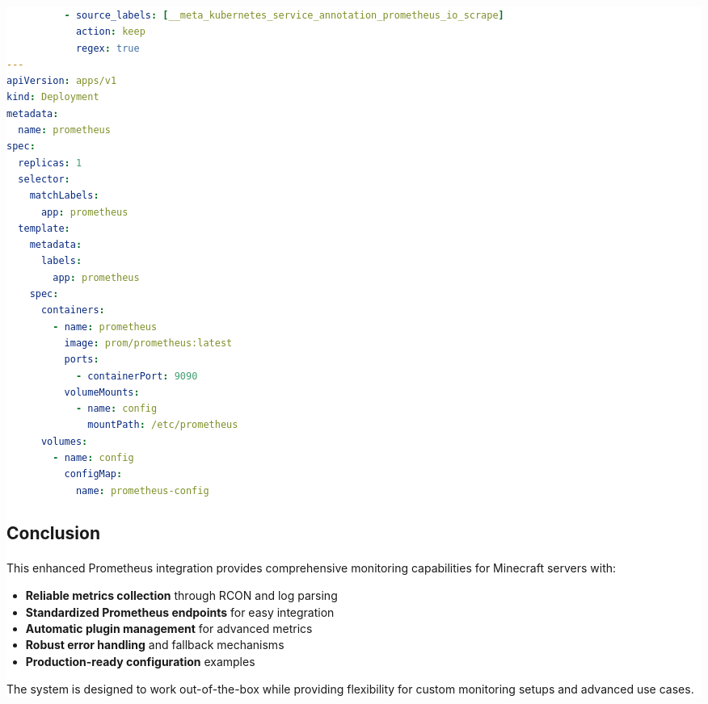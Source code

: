 ```yaml
          - source_labels: [__meta_kubernetes_service_annotation_prometheus_io_scrape]
            action: keep
            regex: true
---
apiVersion: apps/v1
kind: Deployment
metadata:
  name: prometheus
spec:
  replicas: 1
  selector:
    matchLabels:
      app: prometheus
  template:
    metadata:
      labels:
        app: prometheus
    spec:
      containers:
        - name: prometheus
          image: prom/prometheus:latest
          ports:
            - containerPort: 9090
          volumeMounts:
            - name: config
              mountPath: /etc/prometheus
      volumes:
        - name: config
          configMap:
            name: prometheus-config
```

## Conclusion

This enhanced Prometheus integration provides comprehensive monitoring capabilities for Minecraft servers with:

- **Reliable metrics collection** through RCON and log parsing
- **Standardized Prometheus endpoints** for easy integration
- **Automatic plugin management** for advanced metrics
- **Robust error handling** and fallback mechanisms
- **Production-ready configuration** examples

The system is designed to work out-of-the-box while providing flexibility for custom monitoring setups and advanced use cases.
